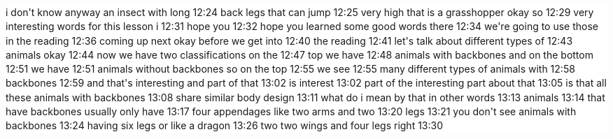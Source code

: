 i don't know anyway an insect with long
12:24
back legs that can jump
12:25
very high that is a grasshopper okay so
12:29
very interesting words for this lesson i
12:31
hope you
12:32
hope you learned some good words there
12:34
we're going to use those in the reading
12:36
coming up next okay before we get into
12:40
the reading
12:41
let's talk about different types of
12:43
animals okay
12:44
now we have two classifications on the
12:47
top we have
12:48
animals with backbones and on the bottom
12:51
we have
12:51
animals without backbones so on the top
12:55
we see
12:55
many different types of animals with
12:58
backbones
12:59
and that's interesting and part of that
13:02
is interest
13:02
part of the interesting part about that
13:05
is that all these animals with backbones
13:08
share similar body design
13:11
what do i mean by that in other words
13:13
animals
13:14
that have backbones usually only have
13:17
four appendages like two arms and two
13:20
legs
13:21
you don't see animals with backbones
13:24
having six legs or like a dragon
13:26
two two wings and four legs right
13:30
